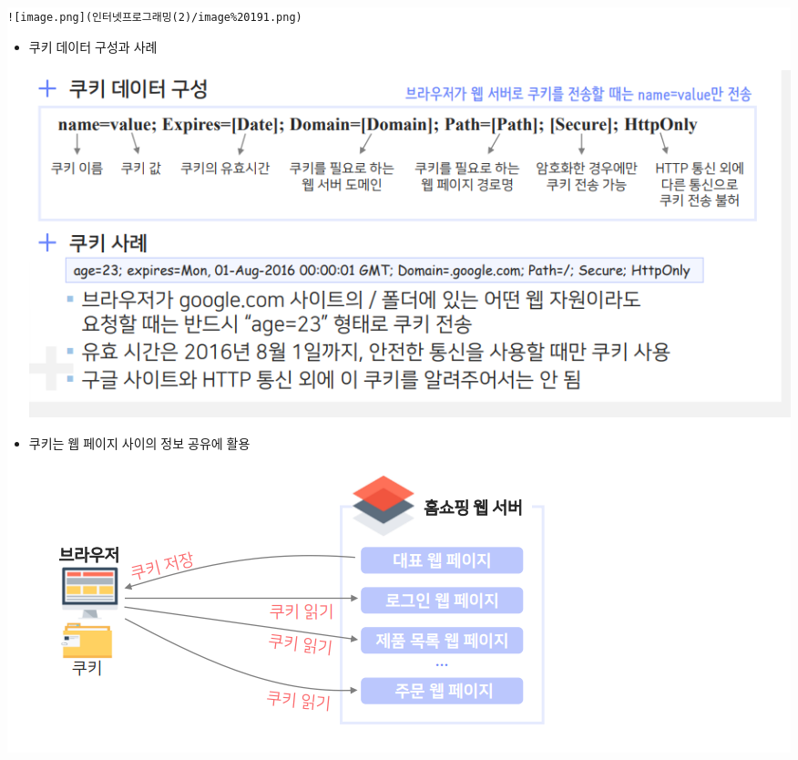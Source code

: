     ![image.png](인터넷프로그래밍(2)/image%20191.png)
    
- 쿠키 데이터 구성과 사례
    
    ![image.png](인터넷프로그래밍(2)/image%20192.png)
    
- 쿠키는 웹 페이지 사이의 정보 공유에 활용
    
    ![image.png](인터넷프로그래밍(2)/image%20193.png)
    